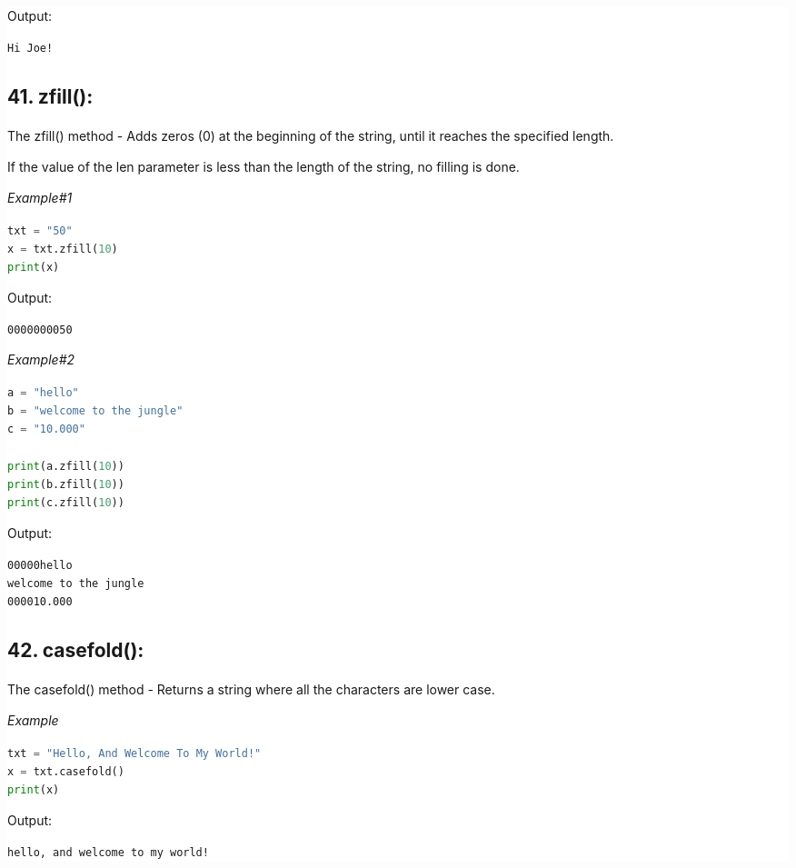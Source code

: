 Output:
```
Hi Joe!
```

## 41. zfill():
The zfill() method - Adds zeros (0) at the beginning of the string, until it reaches the specified length.

If the value of the len parameter is less than the length of the string, no filling is done.

*Example#1*
```python
txt = "50"
x = txt.zfill(10)
print(x)
```

Output:
```
0000000050
```

*Example#2*
```python
a = "hello"
b = "welcome to the jungle"
c = "10.000"

print(a.zfill(10))
print(b.zfill(10))
print(c.zfill(10))
```

Output:
```
00000hello
welcome to the jungle
000010.000
```

## 42. casefold():
The casefold() method - Returns a string where all the characters are lower case.

*Example*
```python
txt = "Hello, And Welcome To My World!"
x = txt.casefold()
print(x)
```

Output:
```
hello, and welcome to my world!
```
